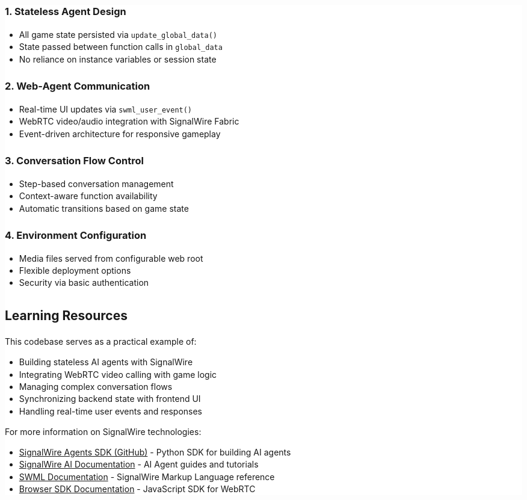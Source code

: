 ### 1. **Stateless Agent Design**
- All game state persisted via `update_global_data()`
- State passed between function calls in `global_data`
- No reliance on instance variables or session state

### 2. **Web-Agent Communication**
- Real-time UI updates via `swml_user_event()`
- WebRTC video/audio integration with SignalWire Fabric
- Event-driven architecture for responsive gameplay

### 3. **Conversation Flow Control**
- Step-based conversation management
- Context-aware function availability
- Automatic transitions based on game state

### 4. **Environment Configuration**
- Media files served from configurable web root
- Flexible deployment options
- Security via basic authentication

## Learning Resources

This codebase serves as a practical example of:
- Building stateless AI agents with SignalWire
- Integrating WebRTC video calling with game logic
- Managing complex conversation flows
- Synchronizing backend state with frontend UI
- Handling real-time user events and responses

For more information on SignalWire technologies:
- [SignalWire Agents SDK (GitHub)](https://github.com/signalwire/signalwire-agents) - Python SDK for building AI agents
- [SignalWire AI Documentation](https://developer.signalwire.com/ai/) - AI Agent guides and tutorials
- [SWML Documentation](https://developer.signalwire.com/swml/) - SignalWire Markup Language reference
- [Browser SDK Documentation](https://developer.signalwire.com/sdks/browser-sdk/) - JavaScript SDK for WebRTC